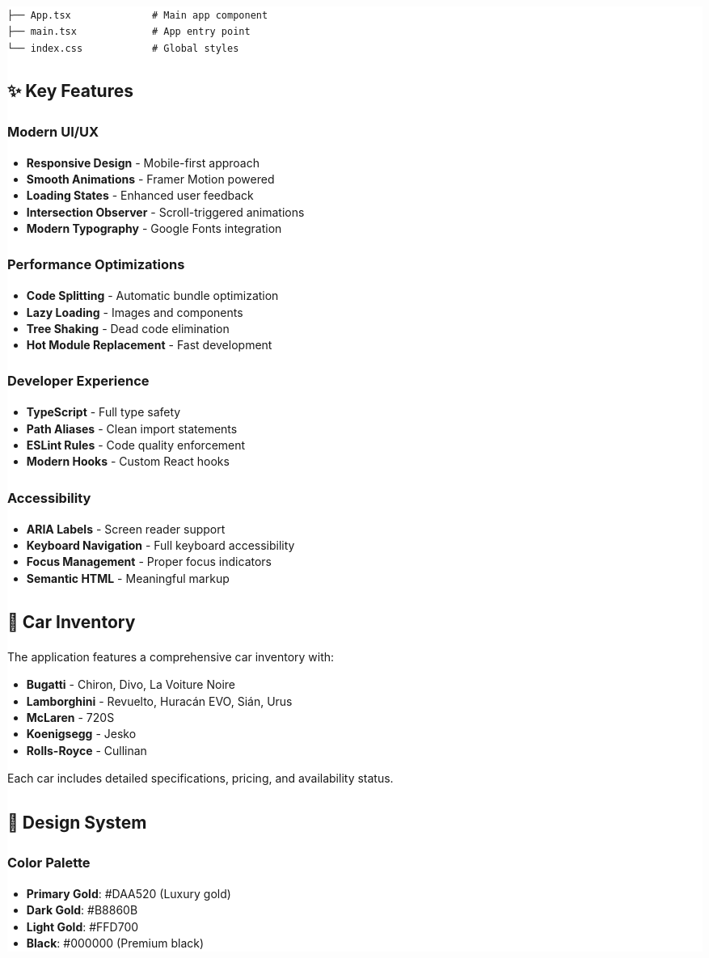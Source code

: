 ```
├── App.tsx              # Main app component
├── main.tsx             # App entry point
└── index.css            # Global styles
```

## ✨ Key Features

### Modern UI/UX
- **Responsive Design** - Mobile-first approach
- **Smooth Animations** - Framer Motion powered
- **Loading States** - Enhanced user feedback
- **Intersection Observer** - Scroll-triggered animations
- **Modern Typography** - Google Fonts integration

### Performance Optimizations
- **Code Splitting** - Automatic bundle optimization
- **Lazy Loading** - Images and components
- **Tree Shaking** - Dead code elimination
- **Hot Module Replacement** - Fast development

### Developer Experience
- **TypeScript** - Full type safety
- **Path Aliases** - Clean import statements
- **ESLint Rules** - Code quality enforcement
- **Modern Hooks** - Custom React hooks

### Accessibility
- **ARIA Labels** - Screen reader support
- **Keyboard Navigation** - Full keyboard accessibility
- **Focus Management** - Proper focus indicators
- **Semantic HTML** - Meaningful markup

## 🚗 Car Inventory

The application features a comprehensive car inventory with:

- **Bugatti** - Chiron, Divo, La Voiture Noire
- **Lamborghini** - Revuelto, Huracán EVO, Sián, Urus
- **McLaren** - 720S
- **Koenigsegg** - Jesko
- **Rolls-Royce** - Cullinan

Each car includes detailed specifications, pricing, and availability status.

## 🎨 Design System

### Color Palette
- **Primary Gold**: #DAA520 (Luxury gold)
- **Dark Gold**: #B8860B
- **Light Gold**: #FFD700
- **Black**: #000000 (Premium black)
